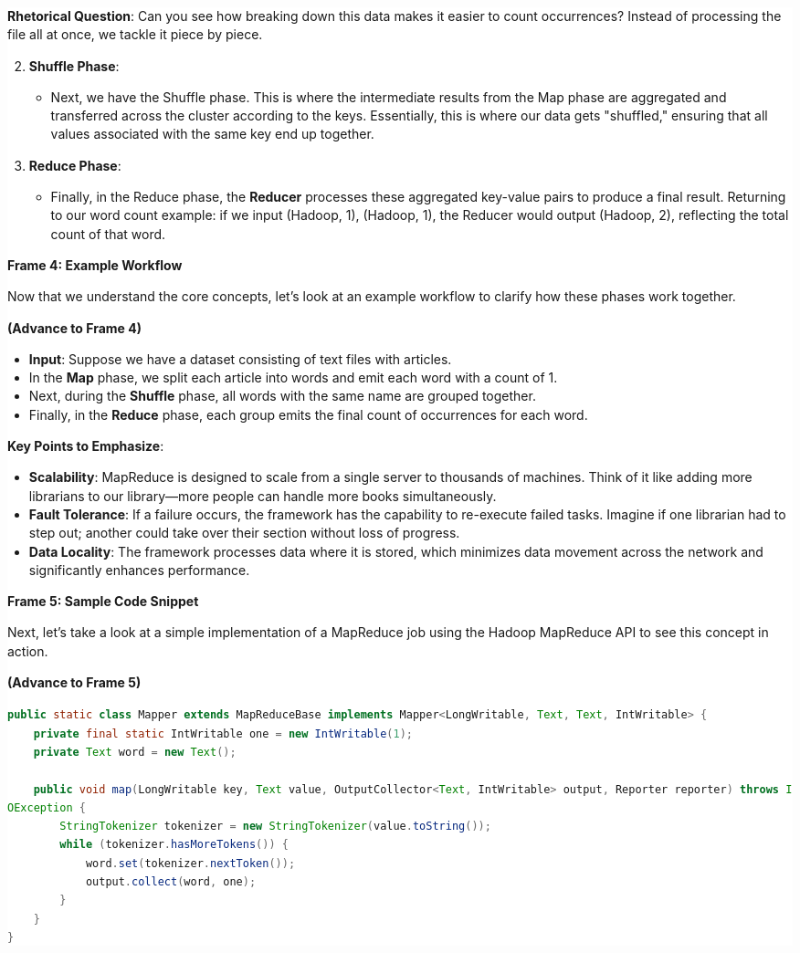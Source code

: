    **Rhetorical Question**: Can you see how breaking down this data makes it easier to count occurrences? Instead of processing the file all at once, we tackle it piece by piece.

2. **Shuffle Phase**:
    - Next, we have the Shuffle phase. This is where the intermediate results from the Map phase are aggregated and transferred across the cluster according to the keys. Essentially, this is where our data gets "shuffled," ensuring that all values associated with the same key end up together.

3. **Reduce Phase**:
    - Finally, in the Reduce phase, the **Reducer** processes these aggregated key-value pairs to produce a final result. Returning to our word count example: if we input (Hadoop, 1), (Hadoop, 1), the Reducer would output (Hadoop, 2), reflecting the total count of that word.

**Frame 4: Example Workflow**

Now that we understand the core concepts, let’s look at an example workflow to clarify how these phases work together.

**(Advance to Frame 4)**

- **Input**: Suppose we have a dataset consisting of text files with articles.
- In the **Map** phase, we split each article into words and emit each word with a count of 1.
- Next, during the **Shuffle** phase, all words with the same name are grouped together.
- Finally, in the **Reduce** phase, each group emits the final count of occurrences for each word.

**Key Points to Emphasize**:
- **Scalability**: MapReduce is designed to scale from a single server to thousands of machines. Think of it like adding more librarians to our library—more people can handle more books simultaneously.
- **Fault Tolerance**: If a failure occurs, the framework has the capability to re-execute failed tasks. Imagine if one librarian had to step out; another could take over their section without loss of progress.
- **Data Locality**: The framework processes data where it is stored, which minimizes data movement across the network and significantly enhances performance.

**Frame 5: Sample Code Snippet**

Next, let’s take a look at a simple implementation of a MapReduce job using the Hadoop MapReduce API to see this concept in action.

**(Advance to Frame 5)**

```java
public static class Mapper extends MapReduceBase implements Mapper<LongWritable, Text, Text, IntWritable> {
    private final static IntWritable one = new IntWritable(1);
    private Text word = new Text();

    public void map(LongWritable key, Text value, OutputCollector<Text, IntWritable> output, Reporter reporter) throws IOException {
        StringTokenizer tokenizer = new StringTokenizer(value.toString());
        while (tokenizer.hasMoreTokens()) {
            word.set(tokenizer.nextToken());
            output.collect(word, one);
        }
    }
}
```
